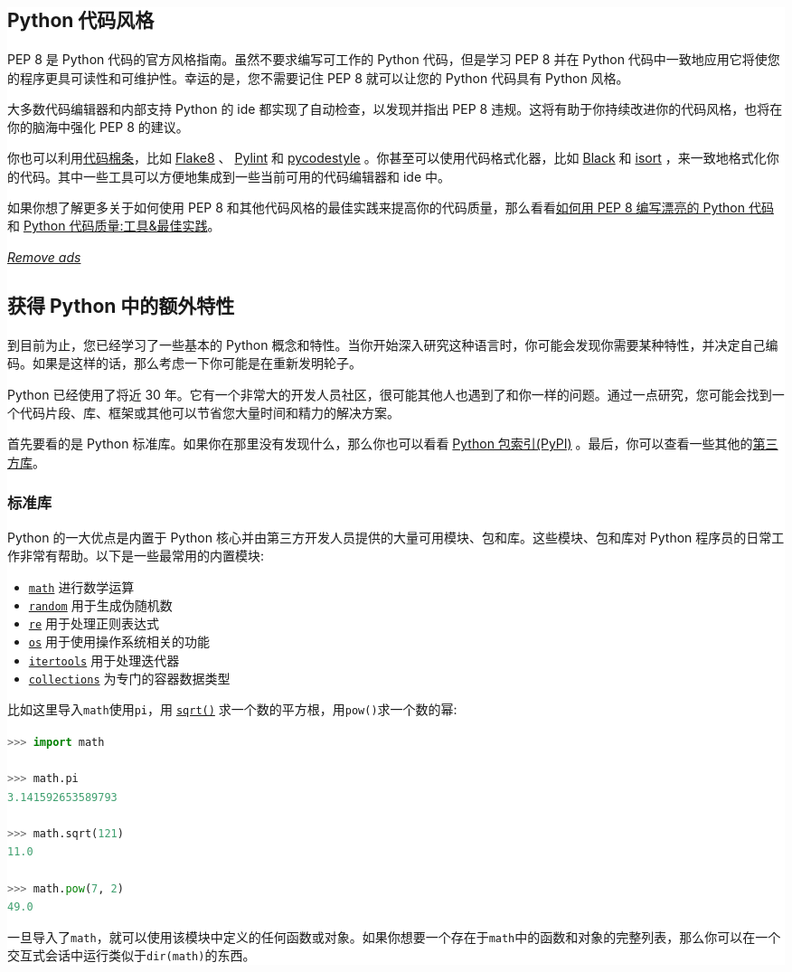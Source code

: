 ## Python 代码风格

PEP 8 是 Python 代码的官方风格指南。虽然不要求编写可工作的 Python 代码，但是学习 PEP 8 并在 Python 代码中一致地应用它将使您的程序更具可读性和可维护性。幸运的是，您不需要记住 PEP 8 就可以让您的 Python 代码具有 Python 风格。

大多数代码编辑器和内部支持 Python 的 ide 都实现了自动检查，以发现并指出 PEP 8 违规。这将有助于你持续改进你的代码风格，也将在你的脑海中强化 PEP 8 的建议。

你也可以利用[代码棉条](https://realpython.com/python-code-quality/#linters)，比如 [Flake8](https://flake8.pycqa.org/en/latest/) 、 [Pylint](https://www.pylint.org/) 和 [pycodestyle](https://github.com/PyCQA/pycodestyle) 。你甚至可以使用代码格式化器，比如 [Black](https://github.com/ambv/black) 和 [isort](https://github.com/timothycrosley/isort) ，来一致地格式化你的代码。其中一些工具可以方便地集成到一些当前可用的代码编辑器和 ide 中。

如果你想了解更多关于如何使用 PEP 8 和其他代码风格的最佳实践来提高你的代码质量，那么看看[如何用 PEP 8 编写漂亮的 Python 代码](https://realpython.com/python-pep8/)和 [Python 代码质量:工具&最佳实践](https://realpython.com/python-code-quality/)。

[*Remove ads*](/account/join/)

## 获得 Python 中的额外特性

到目前为止，您已经学习了一些基本的 Python 概念和特性。当你开始深入研究这种语言时，你可能会发现你需要某种特性，并决定自己编码。如果是这样的话，那么考虑一下你可能是在重新发明轮子。

Python 已经使用了将近 30 年。它有一个非常大的开发人员社区，很可能其他人也遇到了和你一样的问题。通过一点研究，您可能会找到一个代码片段、库、框架或其他可以节省您大量时间和精力的解决方案。

首先要看的是 Python 标准库。如果你在那里没有发现什么，那么你也可以看看 [Python 包索引(PyPI)](https://pypi.org/) 。最后，你可以查看一些其他的[第三方库](https://wiki.python.org/moin/UsefulModules)。

### 标准库

Python 的一大优点是内置于 Python 核心并由第三方开发人员提供的大量可用模块、包和库。这些模块、包和库对 Python 程序员的日常工作非常有帮助。以下是一些最常用的内置模块:

*   [`math`](https://realpython.com/python-math-module/) 进行数学运算
*   [`random`](https://realpython.com/python-random/) 用于生成伪随机数
*   [`re`](https://realpython.com/regex-python/) 用于处理正则表达式
*   [`os`](https://docs.python.org/3/library/os.html) 用于使用操作系统相关的功能
*   [`itertools`](https://realpython.com/python-itertools/) 用于处理迭代器
*   [`collections`](https://docs.python.org/3/library/collections.html) 为专门的容器数据类型

比如这里导入`math`使用`pi`，用 [`sqrt()`](https://realpython.com/python-square-root-function/) 求一个数的平方根，用`pow()`求一个数的幂:

>>>

```py
>>> import math

>>> math.pi
3.141592653589793

>>> math.sqrt(121)
11.0

>>> math.pow(7, 2)
49.0
```

一旦导入了`math`，就可以使用该模块中定义的任何函数或对象。如果你想要一个存在于`math`中的函数和对象的完整列表，那么你可以在一个交互式会话中运行类似于`dir(math)`的东西。
